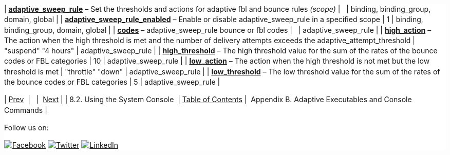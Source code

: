 | **[adaptive_sweep_rule](https://support.messagesystems.com/docs/web-ref/modules.adaptive.php#modules.adaptive.adaptive_sweep_rule)** – Set the thresholds and actions for adaptive fbl and bounce rules *(scope)* |   | binding, binding_group, domain, global |
| **[adaptive_sweep_rule_enabled](https://support.messagesystems.com/docs/web-ref/modules.adaptive.php#modules.adaptive.adaptive_sweep_rule_enabled)** – Enable or disable adaptive_sweep_rule in a specified scope | 1 | binding, binding_group, domain, global |
| **[codes](https://support.messagesystems.com/docs/web-ref/modules.adaptive.php#modules.adaptive.codes)** – adaptive_sweep_rule bounce or fbl codes |   | adaptive_sweep_rule |
| **[high_action](https://support.messagesystems.com/docs/web-ref/modules.adaptive.php#modules.adaptive.high_action)** – The action when the high threshold is met and the number of delivery attempts exceeds the adaptive_attempt_threshold | "suspend" "4 hours" | adaptive_sweep_rule |
| **[high_threshold](https://support.messagesystems.com/docs/web-ref/modules.adaptive.php#modules.adaptive.high_threshold)** – The high threshold value for the sum of the rates of the bounce codes or FBL categories | 10 | adaptive_sweep_rule |
| **[low_action](https://support.messagesystems.com/docs/web-ref/modules.adaptive.php#modules.adaptive.low_action)** – The action when the high threshold is not met but the low threshold is met | "throttle" "down" | adaptive_sweep_rule |
| **[low_threshold](https://support.messagesystems.com/docs/web-ref/modules.adaptive.php#modules.adaptive.low_threshold)** – The low threshold value for the sum of the rates of the bounce codes or FBL categories | 5 | adaptive_sweep_rule |

| [Prev](ad.troubleshooting.console.php)  |   |  [Next](ad.executables.php) |
| 8.2. Using the System Console  | [Table of Contents](index.php) |  Appendix B. Adaptive Executables and Console Commands |

Follow us on:

[![Facebook](https://support.messagesystems.com/images/icon-facebook.png)](http://www.facebook.com/messagesystems) [![Twitter](https://support.messagesystems.com/images/icon-twitter.png)](http://twitter.com/#!/MessageSystems) [![LinkedIn](https://support.messagesystems.com/images/icon-linkedin.png)](http://www.linkedin.com/company/message-systems)